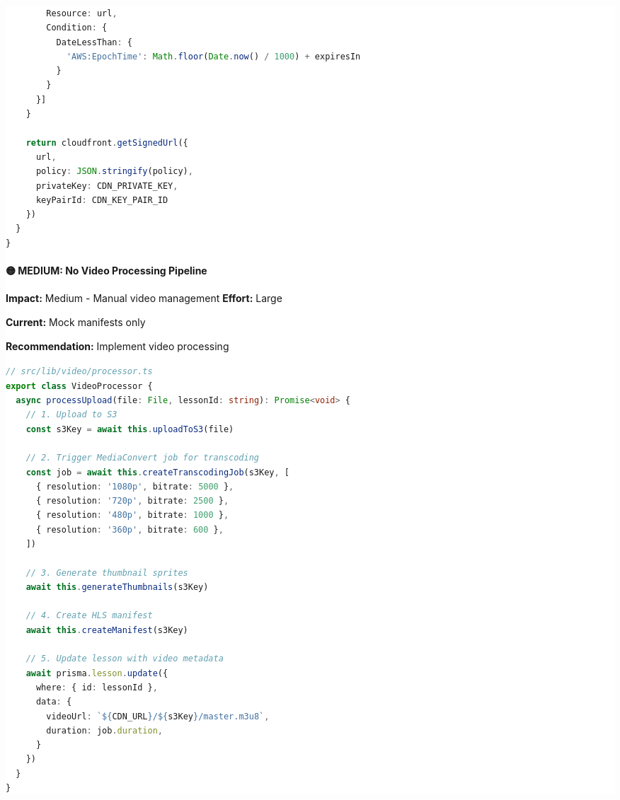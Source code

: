 ```typescript
        Resource: url,
        Condition: {
          DateLessThan: {
            'AWS:EpochTime': Math.floor(Date.now() / 1000) + expiresIn
          }
        }
      }]
    }

    return cloudfront.getSignedUrl({
      url,
      policy: JSON.stringify(policy),
      privateKey: CDN_PRIVATE_KEY,
      keyPairId: CDN_KEY_PAIR_ID
    })
  }
}
```

#### 🟡 MEDIUM: No Video Processing Pipeline
**Impact:** Medium - Manual video management
**Effort:** Large

**Current:** Mock manifests only

**Recommendation:** Implement video processing
```typescript
// src/lib/video/processor.ts
export class VideoProcessor {
  async processUpload(file: File, lessonId: string): Promise<void> {
    // 1. Upload to S3
    const s3Key = await this.uploadToS3(file)

    // 2. Trigger MediaConvert job for transcoding
    const job = await this.createTranscodingJob(s3Key, [
      { resolution: '1080p', bitrate: 5000 },
      { resolution: '720p', bitrate: 2500 },
      { resolution: '480p', bitrate: 1000 },
      { resolution: '360p', bitrate: 600 },
    ])

    // 3. Generate thumbnail sprites
    await this.generateThumbnails(s3Key)

    // 4. Create HLS manifest
    await this.createManifest(s3Key)

    // 5. Update lesson with video metadata
    await prisma.lesson.update({
      where: { id: lessonId },
      data: {
        videoUrl: `${CDN_URL}/${s3Key}/master.m3u8`,
        duration: job.duration,
      }
    })
  }
}
```
